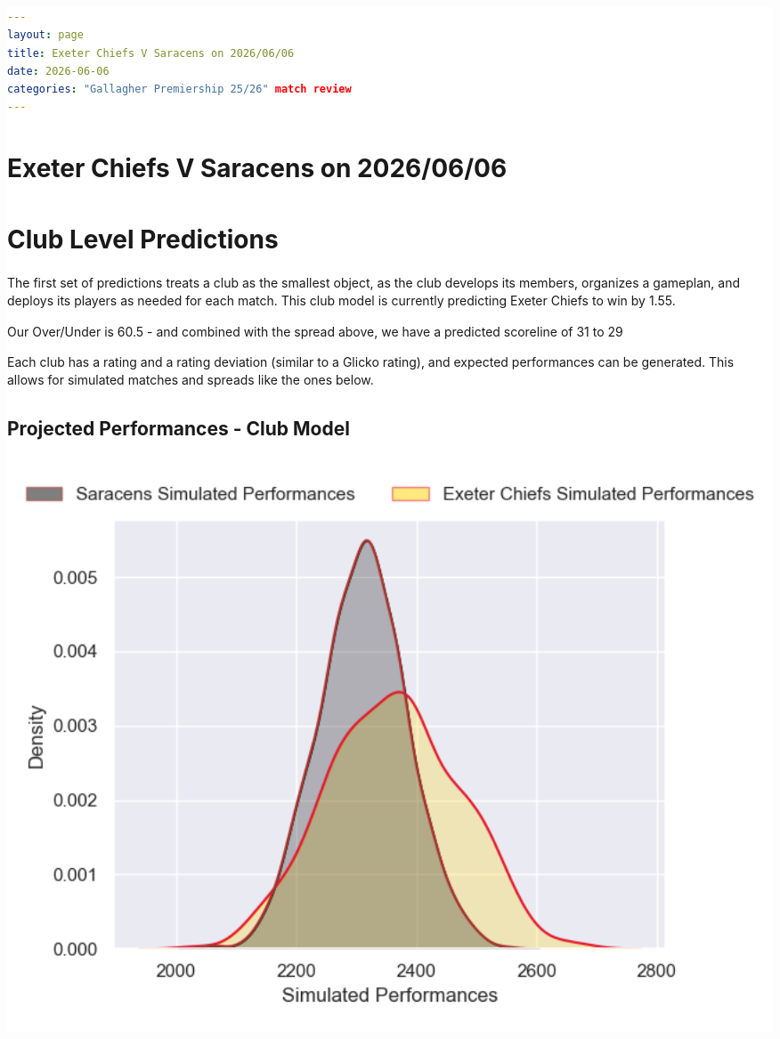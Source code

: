 ```yaml
---  
layout: page  
title: Exeter Chiefs V Saracens on 2026/06/06  
date: 2026-06-06  
categories: "Gallagher Premiership 25/26" match review  
---
```

# Exeter Chiefs V Saracens on 2026/06/06

# Club Level Predictions


The first set of predictions treats a club as the smallest object, as the club develops its members, organizes a gameplan, and deploys its players as needed for each match. This club model is currently predicting Exeter Chiefs to win by 1.55.

Our Over/Under is 60.5 - and combined with the spread above, we have a predicted scoreline of 31 to 29

Each club has a rating and a rating deviation (similar to a Glicko rating), and expected performances can be generated. This allows for simulated matches and spreads like the ones below.
## Projected Performances - Club Model


<p float="left">
<img src="../comp_files/plots/2026-06-06-ExeterChiefs_V_Saracens_performances.png" width="99%" />
</p>

